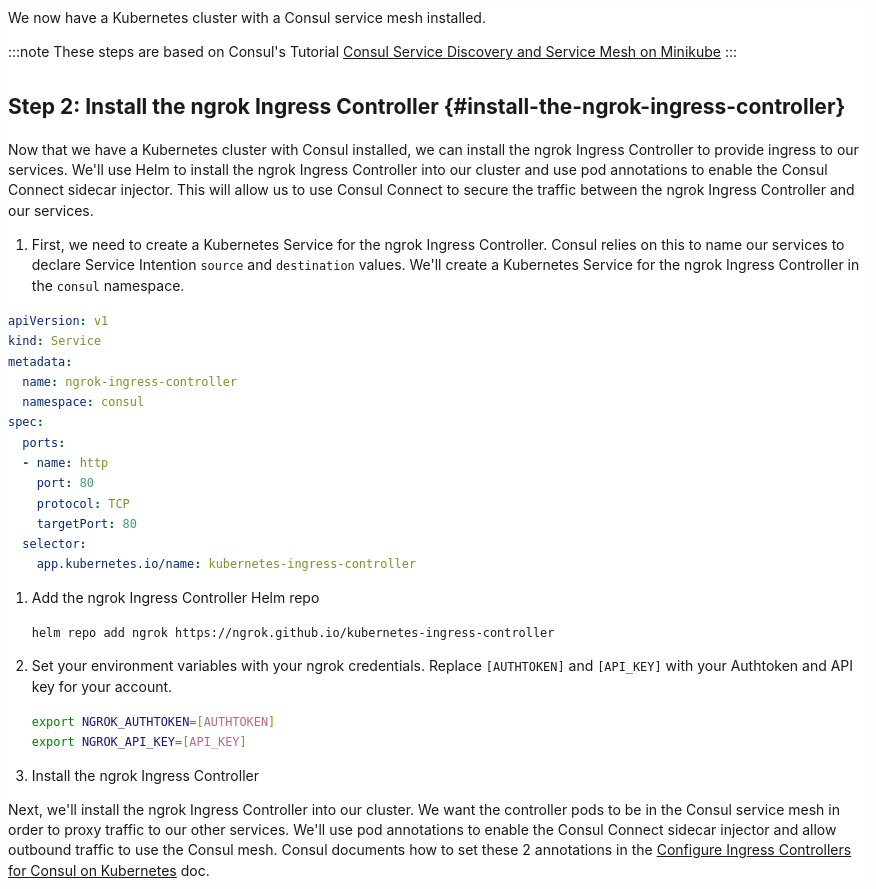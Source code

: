 We now have a Kubernetes cluster with a Consul service mesh installed.

:::note
These steps are based on Consul's Tutorial [Consul Service Discovery and Service Mesh on Minikube](https://developer.hashicorp.com/consul/tutorials/kubernetes/kubernetes-minikube)
:::


## **Step 2**: Install the ngrok Ingress Controller {#install-the-ngrok-ingress-controller}

Now that we have a Kubernetes cluster with Consul installed, we can install the ngrok Ingress Controller to provide ingress to our services. We'll use Helm to install the ngrok Ingress Controller into our cluster and use pod annotations to enable the Consul Connect sidecar injector. This will allow us to use Consul Connect to secure the traffic between the ngrok Ingress Controller and our services.

1. First, we need to create a Kubernetes Service for the ngrok Ingress Controller. Consul relies on this to name our services to declare Service Intention `source` and `destination` values. We'll create a Kubernetes Service for the ngrok Ingress Controller in the `consul` namespace.
  ```yaml
  apiVersion: v1
  kind: Service
  metadata:
    name: ngrok-ingress-controller
    namespace: consul
  spec:
    ports:
    - name: http
      port: 80
      protocol: TCP
      targetPort: 80
    selector:
      app.kubernetes.io/name: kubernetes-ingress-controller
  ```
1. Add the ngrok Ingress Controller Helm repo
    ```bash
    helm repo add ngrok https://ngrok.github.io/kubernetes-ingress-controller
    ```
1. Set your environment variables with your ngrok credentials. Replace `[AUTHTOKEN]` and `[API_KEY]` with your Authtoken and API key for your account.
    ```bash
    export NGROK_AUTHTOKEN=[AUTHTOKEN]
    export NGROK_API_KEY=[API_KEY]
    ```
1. Install the ngrok Ingress Controller

  Next, we'll install the ngrok Ingress Controller into our cluster. We want the controller pods to be in the Consul service mesh in order to proxy traffic to our other services. We'll use pod annotations to enable the Consul Connect sidecar injector and allow outbound traffic to use the Consul mesh. Consul documents how to set these 2 annotations in the [Configure Ingress Controllers for Consul on Kubernetes](https://developer.hashicorp.com/consul/docs/k8s/connect/ingress-controllers) doc.

